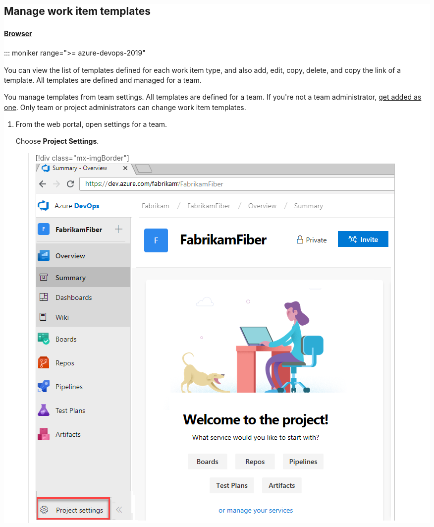 ## Manage work item templates

#### [Browser](#tab/browser/)
::: moniker range=">= azure-devops-2019"

You can view the list of templates defined for each work item type, and also add, edit, copy, delete, and copy the link of a template. All templates are defined and managed for a team. 

<a id="team-services-manage" /> 

You manage templates from  team settings. All templates are defined for a team. If you're not a team administrator, [get added as one](../../organizations/settings/add-team-administrator.md). Only team or project administrators can change work item templates.   

1. From the web portal, open settings for a team. 

    Choose **Project Settings**.

    > [!div class="mx-imgBorder"]  
    > ![Open project settings](../../media/settings/open-project-settings-vert-brn.png)  
